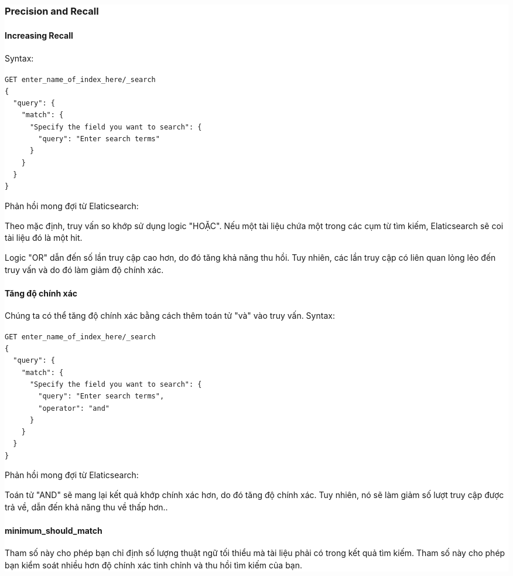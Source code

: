 
### Precision and Recall

#### Increasing Recall

Syntax:
```
GET enter_name_of_index_here/_search
{
  "query": {
    "match": {
      "Specify the field you want to search": {
        "query": "Enter search terms"
      }
    }
  }
}
```

Phản hồi mong đợi từ Elaticsearch:

Theo mặc định, truy vấn so khớp sử dụng logic "HOẶC". Nếu một tài liệu chứa một trong các cụm từ tìm kiếm, Elaticsearch sẽ coi tài liệu đó là một hit.

Logic "OR" dẫn đến số lần truy cập cao hơn, do đó tăng khả năng thu hồi. Tuy nhiên, các lần truy cập có liên quan lỏng lẻo đến truy vấn và do đó làm giảm độ chính xác.


#### Tăng độ chính xác
Chúng ta có thể tăng độ chính xác bằng cách thêm toán tử "và" vào truy vấn.
Syntax:
```
GET enter_name_of_index_here/_search
{
  "query": {
    "match": {
      "Specify the field you want to search": {
        "query": "Enter search terms",
        "operator": "and"
      }
    }
  }
}
```

Phản hồi mong đợi từ Elaticsearch: 

 Toán tử "AND" sẽ mang lại kết quả khớp chính xác hơn, do đó tăng độ chính xác. Tuy nhiên, nó sẽ làm giảm số lượt truy cập được trả về, dẫn đến khả năng thu về thấp hơn.. 

#### minimum_should_match
Tham số này cho phép bạn chỉ định số lượng thuật ngữ tối thiểu mà tài liệu phải có trong kết quả tìm kiếm.
Tham số này cho phép bạn kiểm soát nhiều hơn độ chính xác tinh chỉnh và thu hồi tìm kiếm của bạn.

